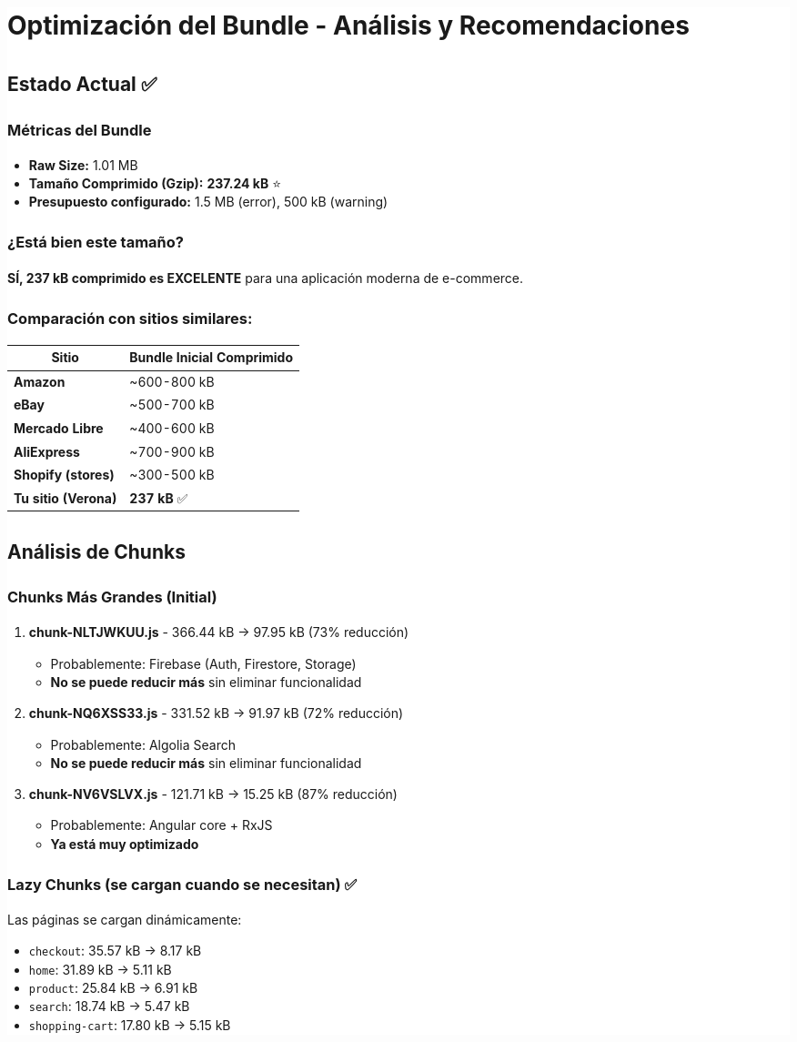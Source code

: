 # Optimización del Bundle - Análisis y Recomendaciones

## Estado Actual ✅

### Métricas del Bundle
- **Raw Size:** 1.01 MB
- **Tamaño Comprimido (Gzip):** **237.24 kB** ⭐
- **Presupuesto configurado:** 1.5 MB (error), 500 kB (warning)

### ¿Está bien este tamaño?

**SÍ, 237 kB comprimido es EXCELENTE** para una aplicación moderna de e-commerce.

### Comparación con sitios similares:

| Sitio | Bundle Inicial Comprimido |
|-------|---------------------------|
| **Amazon** | ~600-800 kB |
| **eBay** | ~500-700 kB |
| **Mercado Libre** | ~400-600 kB |
| **AliExpress** | ~700-900 kB |
| **Shopify (stores)** | ~300-500 kB |
| **Tu sitio (Verona)** | **237 kB** ✅ |

## Análisis de Chunks

### Chunks Más Grandes (Initial)

1. **chunk-NLTJWKUU.js** - 366.44 kB → 97.95 kB (73% reducción)
   - Probablemente: Firebase (Auth, Firestore, Storage)
   - **No se puede reducir más** sin eliminar funcionalidad

2. **chunk-NQ6XSS33.js** - 331.52 kB → 91.97 kB (72% reducción)
   - Probablemente: Algolia Search
   - **No se puede reducir más** sin eliminar funcionalidad

3. **chunk-NV6VSLVX.js** - 121.71 kB → 15.25 kB (87% reducción)
   - Probablemente: Angular core + RxJS
   - **Ya está muy optimizado**

### Lazy Chunks (se cargan cuando se necesitan) ✅

Las páginas se cargan dinámicamente:
- `checkout`: 35.57 kB → 8.17 kB
- `home`: 31.89 kB → 5.11 kB
- `product`: 25.84 kB → 6.91 kB
- `search`: 18.74 kB → 5.47 kB
- `shopping-cart`: 17.80 kB → 5.15 kB
